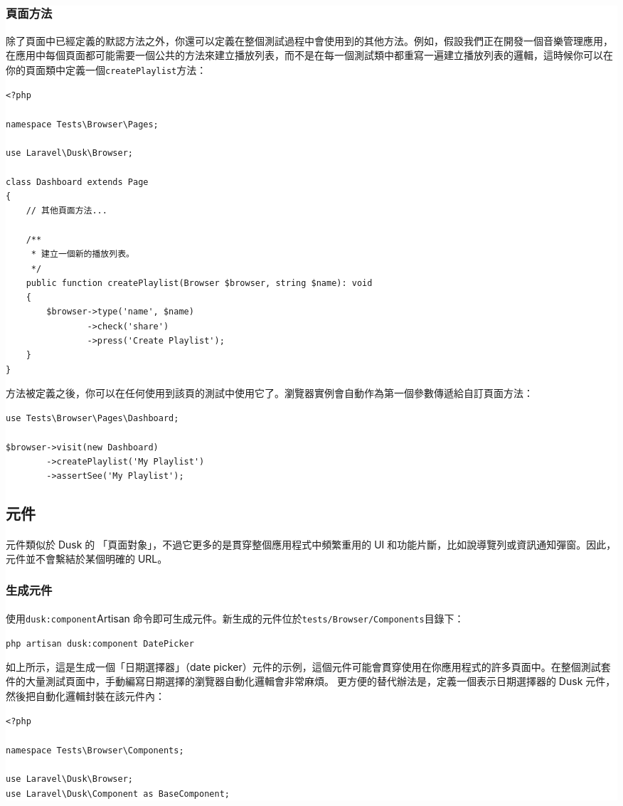 <a name="page-methods"></a>
### 頁面方法

除了頁面中已經定義的默認方法之外，你還可以定義在整個測試過程中會使用到的其他方法。例如，假設我們正在開發一個音樂管理應用，在應用中每個頁面都可能需要一個公共的方法來建立播放列表，而不是在每一個測試類中都重寫一遍建立播放列表的邏輯，這時候你可以在你的頁面類中定義一個`createPlaylist`方法：

    <?php

    namespace Tests\Browser\Pages;

    use Laravel\Dusk\Browser;

    class Dashboard extends Page
    {
        // 其他頁面方法...

        /**
         * 建立一個新的播放列表。
         */
        public function createPlaylist(Browser $browser, string $name): void
        {
            $browser->type('name', $name)
                    ->check('share')
                    ->press('Create Playlist');
        }
    }

方法被定義之後，你可以在任何使用到該頁的測試中使用它了。瀏覽器實例會自動作為第一個參數傳遞給自訂頁面方法：

    use Tests\Browser\Pages\Dashboard;

    $browser->visit(new Dashboard)
            ->createPlaylist('My Playlist')
            ->assertSee('My Playlist');

<a name="components"></a>
## 元件

元件類似於 Dusk 的 「頁面對象」，不過它更多的是貫穿整個應用程式中頻繁重用的 UI 和功能片斷，比如說導覽列或資訊通知彈窗。因此，元件並不會繫結於某個明確的 URL。

<a name="generating-components"></a>
### 生成元件

使用`dusk:component`Artisan 命令即可生成元件。新生成的元件位於`tests/Browser/Components`目錄下：

    php artisan dusk:component DatePicker

如上所示，這是生成一個「日期選擇器」（date picker）元件的示例，這個元件可能會貫穿使用在你應用程式的許多頁面中。在整個測試套件的大量測試頁面中，手動編寫日期選擇的瀏覽器自動化邏輯會非常麻煩。 更方便的替代辦法是，定義一個表示日期選擇器的 Dusk 元件，然後把自動化邏輯封裝在該元件內：

    <?php

    namespace Tests\Browser\Components;

    use Laravel\Dusk\Browser;
    use Laravel\Dusk\Component as BaseComponent;
